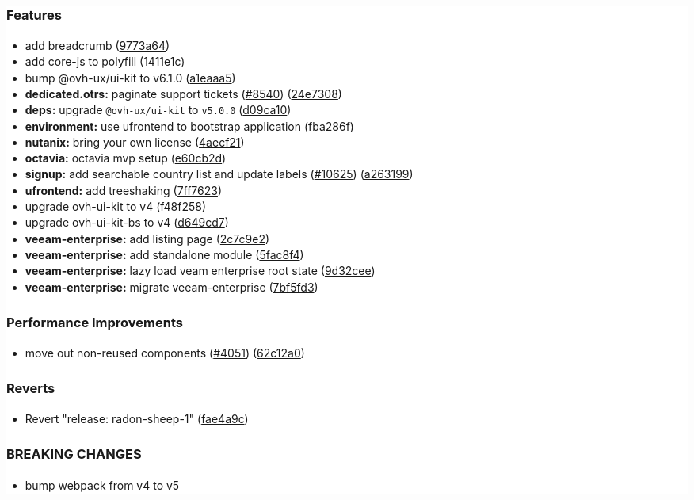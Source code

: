 
### Features

* add breadcrumb ([9773a64](https://github.com/ovh/manager/commit/9773a64f9f8e5d5d47806af6d33f053edf0435b4))
* add core-js to polyfill ([1411e1c](https://github.com/ovh/manager/commit/1411e1ca873d1ffd715c43fcadfe96f26e5be874))
* bump @ovh-ux/ui-kit to v6.1.0 ([a1eaaa5](https://github.com/ovh/manager/commit/a1eaaa5cb68652d1d600ba02e0d27de557de94e5))
* **dedicated.otrs:** paginate support tickets ([#8540](https://github.com/ovh/manager/issues/8540)) ([24e7308](https://github.com/ovh/manager/commit/24e73084d5db1b364989b7817b759719272b1fce))
* **deps:** upgrade `@ovh-ux/ui-kit` to `v5.0.0` ([d09ca10](https://github.com/ovh/manager/commit/d09ca10f4b7ca629e0b2f1fcb59278ea7f309a9e))
* **environment:** use ufrontend to bootstrap application ([fba286f](https://github.com/ovh/manager/commit/fba286f89e58e73f8899da0dbac615f65fc6a7f8))
* **nutanix:** bring your own license ([4aecf21](https://github.com/ovh/manager/commit/4aecf215501541223bd10fd4851a4bac92a4c45f))
* **octavia:** octavia mvp setup ([e60cb2d](https://github.com/ovh/manager/commit/e60cb2d4bff27616b5f37d64334816105a830e8f))
* **signup:** add searchable country list and update labels ([#10625](https://github.com/ovh/manager/issues/10625)) ([a263199](https://github.com/ovh/manager/commit/a263199b06a47298eb7bf0a99814b38da3b544c2))
* **ufrontend:** add treeshaking ([7ff7623](https://github.com/ovh/manager/commit/7ff7623b2d13b6f2aea2d3a4bfd9d62e169e93c6))
* upgrade ovh-ui-kit to v4 ([f48f258](https://github.com/ovh/manager/commit/f48f2587c367b06939c452428c5783c2fb1c1b8d))
* upgrade ovh-ui-kit-bs to v4 ([d649cd7](https://github.com/ovh/manager/commit/d649cd7d566ac39d172b2e36625fde83bd99c9f5))
* **veeam-enterprise:** add listing page ([2c7c9e2](https://github.com/ovh/manager/commit/2c7c9e2869cb19d227051546d59cbddf1ec52dc6))
* **veeam-enterprise:** add standalone module ([5fac8f4](https://github.com/ovh/manager/commit/5fac8f4cc45c924f53fc875641191fc7a96117cb))
* **veeam-enterprise:** lazy load veam enterprise root state ([9d32cee](https://github.com/ovh/manager/commit/9d32ceea2255b425779dc86fd55a1d3a58df29f6))
* **veeam-enterprise:** migrate veeam-enterprise ([7bf5fd3](https://github.com/ovh/manager/commit/7bf5fd367375e38e141dc97ae04cd3b5a3a6d46b))


### Performance Improvements

* move out non-reused components ([#4051](https://github.com/ovh/manager/issues/4051)) ([62c12a0](https://github.com/ovh/manager/commit/62c12a025ba5ff4d3ff2bf39f00c5d9a3168e001))


### Reverts

* Revert "release: radon-sheep-1" ([fae4a9c](https://github.com/ovh/manager/commit/fae4a9cb14816715b060fe0ebe42d45056c9714d))


### BREAKING CHANGES

* bump webpack from v4 to v5
